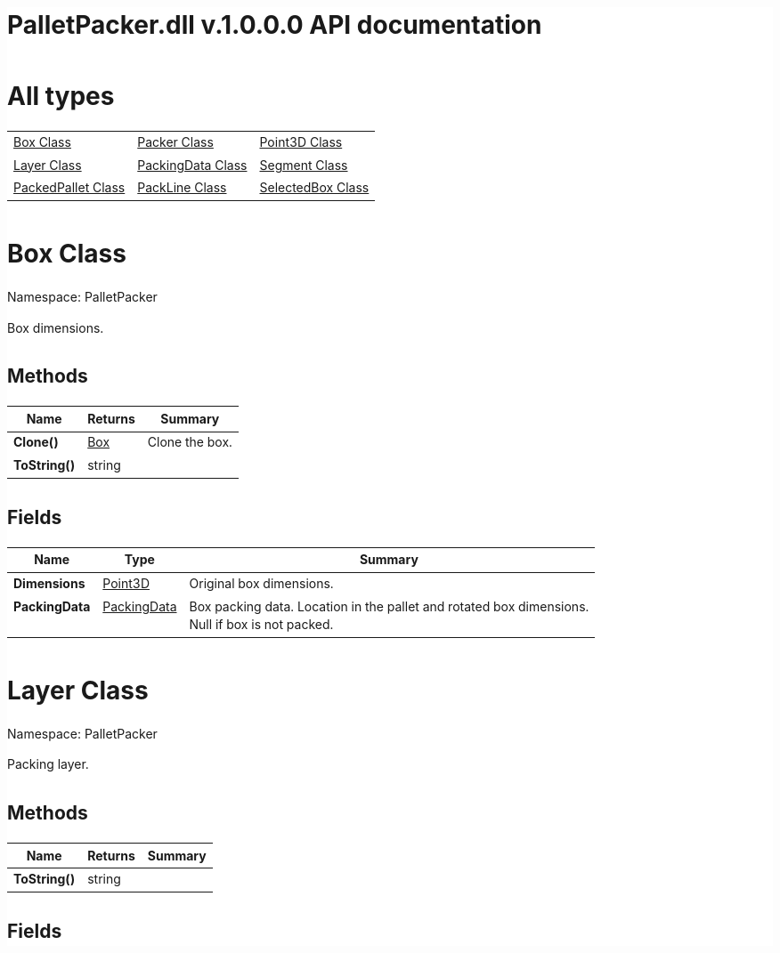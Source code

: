 # PalletPacker.dll v.1.0.0.0 API documentation

# All types

|   |   |   |
|---|---|---|
| [Box Class](#box-class) | [Packer Class](#packer-class) | [Point3D Class](#point3d-class) |
| [Layer Class](#layer-class) | [PackingData Class](#packingdata-class) | [Segment Class](#segment-class) |
| [PackedPallet Class](#packedpallet-class) | [PackLine Class](#packline-class) | [SelectedBox Class](#selectedbox-class) |
# Box Class

Namespace: PalletPacker

Box dimensions.

## Methods

| Name | Returns | Summary |
|---|---|---|
| **Clone()** | [Box](#box-class) | Clone the box. |
| **ToString()** | string |  |
## Fields

| Name | Type | Summary |
|---|---|---|
| **Dimensions** | [Point3D](#point3d-class) | Original box dimensions. |
| **PackingData** | [PackingData](#packingdata-class) | Box packing data. Location in the pallet and rotated box dimensions.<br>Null if box is not packed. |
# Layer Class

Namespace: PalletPacker

Packing layer.

## Methods

| Name | Returns | Summary |
|---|---|---|
| **ToString()** | string |  |
## Fields
